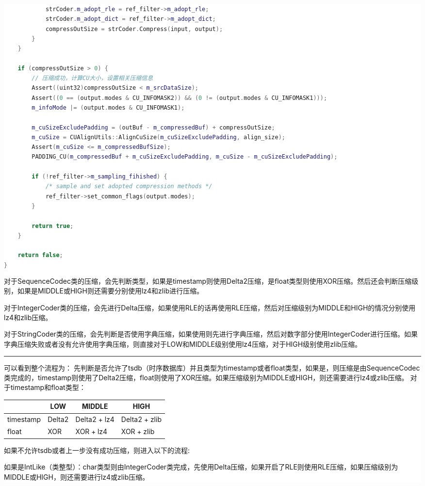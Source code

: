 ```c++
            strCoder.m_adopt_rle = ref_filter->m_adopt_rle;
            strCoder.m_adopt_dict = ref_filter->m_adopt_dict;
            compressOutSize = strCoder.Compress(input, output);
        }
    }

    if (compressOutSize > 0) {
        // 压缩成功，计算CU大小，设置相关压缩信息
        Assert((uint32)compressOutSize < m_srcDataSize);
        Assert((0 == (output.modes & CU_INFOMASK2)) && (0 != (output.modes & CU_INFOMASK1)));
        m_infoMode |= (output.modes & CU_INFOMASK1);

        m_cuSizeExcludePadding = (outBuf - m_compressedBuf) + compressOutSize;
        m_cuSize = CUAlignUtils::AlignCuSize(m_cuSizeExcludePadding, align_size);
        Assert(m_cuSize <= m_compressedBufSize);
        PADDING_CU(m_compressedBuf + m_cuSizeExcludePadding, m_cuSize - m_cuSizeExcludePadding);

        if (!ref_filter->m_sampling_fihished) {
            /* sample and set adopted compression methods */
            ref_filter->set_common_flags(output.modes);
        }

        return true;
    }

    return false;
}
```

对于SequenceCodec类的压缩，会先判断类型，如果是timestamp则使用Delta2压缩，是float类型则使用XOR压缩。然后还会判断压缩级别，如果是MIDDLE或HIGH则还需要分别使用lz4和zlib进行压缩。

对于IntegerCoder类的压缩，会先进行Delta压缩，如果使用RLE的话再使用RLE压缩，然后对压缩级别为MIDDLE和HIGH的情况分别使用lz4和zlib压缩。

对于StringCoder类的压缩，会先判断是否使用字典压缩，如果使用则先进行字典压缩，然后对数字部分使用IntegerCoder进行压缩。如果字典压缩失败或者没有允许使用字典压缩，则直接对于LOW和MIDDLE级别使用lz4压缩，对于HIGH级别使用zlib压缩。

-----------------------------

可以看到整个流程为：
先判断是否允许了tsdb（时序数据库）并且类型为timestamp或者float类型，如果是，则压缩是由SequenceCodec类完成的，timestamp则使用了Delta2压缩，float则使用了XOR压缩。如果压缩级别为MIDDLE或HIGH，则还需要进行lz4或zlib压缩。
对于timestamp和float类型：

|           | LOW    | MIDDLE       | HIGH           |
| --------- | ------ | ------------ | -------------- |
| timestamp | Delta2 | Delta2 + lz4 | Delta2  + zlib |
| float     | XOR    | XOR   + lz4  | XOR  + zlib    |

如果不允许tsdb或者上一步没有成功压缩，则进入以下的流程:

如果是IntLike（类整型）：char类型则由IntegerCoder类完成，先使用Delta压缩，如果开启了RLE则使用RLE压缩，如果压缩级别为MIDDLE或HIGH，则还需要进行lz4或zlib压缩。
